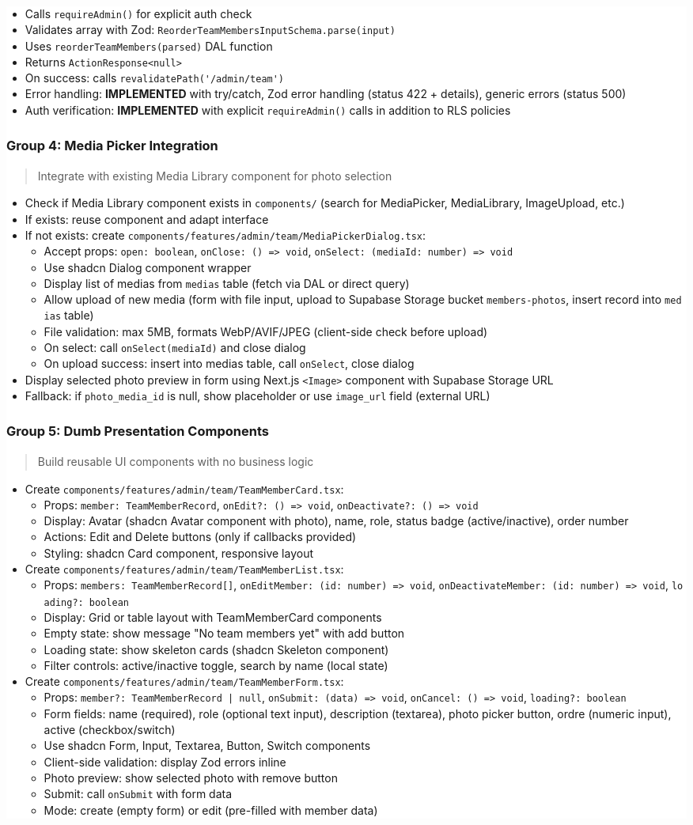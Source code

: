   - Calls `requireAdmin()` for explicit auth check
  - Validates array with Zod: `ReorderTeamMembersInputSchema.parse(input)`
  - Uses `reorderTeamMembers(parsed)` DAL function
  - Returns `ActionResponse<null>`
  - On success: calls `revalidatePath('/admin/team')`
- Error handling: **IMPLEMENTED** with try/catch, Zod error handling (status 422 + details), generic errors (status 500)
- Auth verification: **IMPLEMENTED** with explicit `requireAdmin()` calls in addition to RLS policies

### Group 4: Media Picker Integration

> Integrate with existing Media Library component for photo selection

- Check if Media Library component exists in `components/` (search for MediaPicker, MediaLibrary, ImageUpload, etc.)
- If exists: reuse component and adapt interface
- If not exists: create `components/features/admin/team/MediaPickerDialog.tsx`:
  - Accept props: `open: boolean`, `onClose: () => void`, `onSelect: (mediaId: number) => void`
  - Use shadcn Dialog component wrapper
  - Display list of medias from `medias` table (fetch via DAL or direct query)
  - Allow upload of new media (form with file input, upload to Supabase Storage bucket `members-photos`, insert record into `medias` table)
  - File validation: max 5MB, formats WebP/AVIF/JPEG (client-side check before upload)
  - On select: call `onSelect(mediaId)` and close dialog
  - On upload success: insert into medias table, call `onSelect`, close dialog
- Display selected photo preview in form using Next.js `<Image>` component with Supabase Storage URL
- Fallback: if `photo_media_id` is null, show placeholder or use `image_url` field (external URL)

### Group 5: Dumb Presentation Components

> Build reusable UI components with no business logic

- Create `components/features/admin/team/TeamMemberCard.tsx`:
  - Props: `member: TeamMemberRecord`, `onEdit?: () => void`, `onDeactivate?: () => void`
  - Display: Avatar (shadcn Avatar component with photo), name, role, status badge (active/inactive), order number
  - Actions: Edit and Delete buttons (only if callbacks provided)
  - Styling: shadcn Card component, responsive layout
- Create `components/features/admin/team/TeamMemberList.tsx`:
  - Props: `members: TeamMemberRecord[]`, `onEditMember: (id: number) => void`, `onDeactivateMember: (id: number) => void`, `loading?: boolean`
  - Display: Grid or table layout with TeamMemberCard components
  - Empty state: show message "No team members yet" with add button
  - Loading state: show skeleton cards (shadcn Skeleton component)
  - Filter controls: active/inactive toggle, search by name (local state)
- Create `components/features/admin/team/TeamMemberForm.tsx`:
  - Props: `member?: TeamMemberRecord | null`, `onSubmit: (data) => void`, `onCancel: () => void`, `loading?: boolean`
  - Form fields: name (required), role (optional text input), description (textarea), photo picker button, ordre (numeric input), active (checkbox/switch)
  - Use shadcn Form, Input, Textarea, Button, Switch components
  - Client-side validation: display Zod errors inline
  - Photo preview: show selected photo with remove button
  - Submit: call `onSubmit` with form data
  - Mode: create (empty form) or edit (pre-filled with member data)
